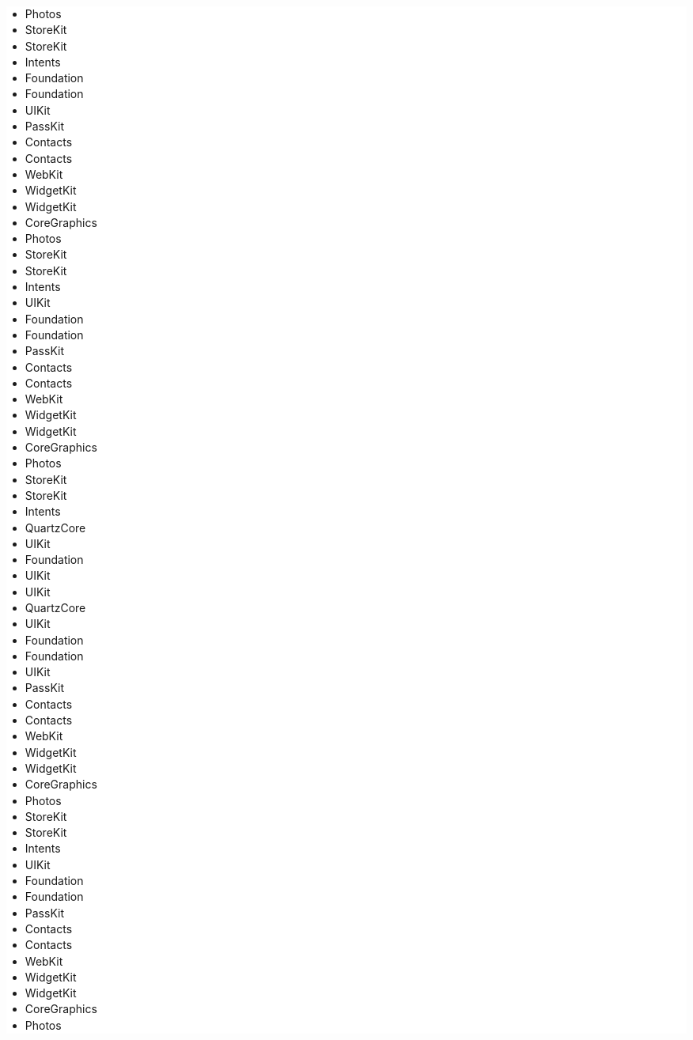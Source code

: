- Photos
- StoreKit
- StoreKit
- Intents
- Foundation
- Foundation
- UIKit
- PassKit
- Contacts
- Contacts
- WebKit
- WidgetKit
- WidgetKit
- CoreGraphics
- Photos
- StoreKit
- StoreKit
- Intents
- UIKit
- Foundation
- Foundation
- PassKit
- Contacts
- Contacts
- WebKit
- WidgetKit
- WidgetKit
- CoreGraphics
- Photos
- StoreKit
- StoreKit
- Intents
- QuartzCore
- UIKit
- Foundation
- UIKit
- UIKit
- QuartzCore
- UIKit
- Foundation
- Foundation
- UIKit
- PassKit
- Contacts
- Contacts
- WebKit
- WidgetKit
- WidgetKit
- CoreGraphics
- Photos
- StoreKit
- StoreKit
- Intents
- UIKit
- Foundation
- Foundation
- PassKit
- Contacts
- Contacts
- WebKit
- WidgetKit
- WidgetKit
- CoreGraphics
- Photos